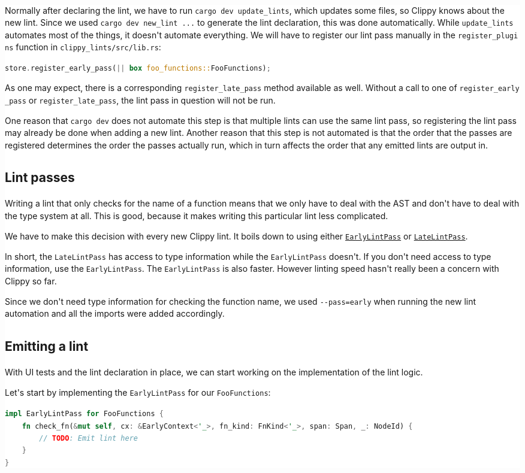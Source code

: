 Normally after declaring the lint, we have to run `cargo dev update_lints`,
which updates some files, so Clippy knows about the new lint. Since we used
`cargo dev new_lint ...` to generate the lint declaration, this was done
automatically. While `update_lints` automates most of the things, it doesn't
automate everything. We will have to register our lint pass manually in the
`register_plugins` function in `clippy_lints/src/lib.rs`:

```rust
store.register_early_pass(|| box foo_functions::FooFunctions);
```

As one may expect, there is a corresponding `register_late_pass` method
available as well. Without a call to one of `register_early_pass` or
`register_late_pass`, the lint pass in question will not be run.

One reason that `cargo dev` does not automate this step is that multiple lints
can use the same lint pass, so registering the lint pass may already be done
when adding a new lint. Another reason that this step is not automated is that
the order that the passes are registered determines the order the passes
actually run, which in turn affects the order that any emitted lints are output
in.

[declare_clippy_lint]: https://github.com/rust-lang/rust-clippy/blob/557f6848bd5b7183f55c1e1522a326e9e1df6030/clippy_lints/src/lib.rs#L60
[example_lint_page]: https://rust-lang.github.io/rust-clippy/master/index.html#redundant_closure
[lint_naming]: https://rust-lang.github.io/rfcs/0344-conventions-galore.html#lints
[category_level_mapping]: https://github.com/rust-lang/rust-clippy/blob/557f6848bd5b7183f55c1e1522a326e9e1df6030/clippy_lints/src/lib.rs#L110

## Lint passes

Writing a lint that only checks for the name of a function means that we only
have to deal with the AST and don't have to deal with the type system at all.
This is good, because it makes writing this particular lint less complicated.

We have to make this decision with every new Clippy lint. It boils down to using
either [`EarlyLintPass`][early_lint_pass] or [`LateLintPass`][late_lint_pass].

In short, the `LateLintPass` has access to type information while the
`EarlyLintPass` doesn't. If you don't need access to type information, use the
`EarlyLintPass`. The `EarlyLintPass` is also faster. However linting speed
hasn't really been a concern with Clippy so far.

Since we don't need type information for checking the function name, we used
`--pass=early` when running the new lint automation and all the imports were
added accordingly.

[early_lint_pass]: https://doc.rust-lang.org/nightly/nightly-rustc/rustc_lint/trait.EarlyLintPass.html
[late_lint_pass]: https://doc.rust-lang.org/nightly/nightly-rustc/rustc_lint/trait.LateLintPass.html

## Emitting a lint

With UI tests and the lint declaration in place, we can start working on the
implementation of the lint logic.

Let's start by implementing the `EarlyLintPass` for our `FooFunctions`:

```rust
impl EarlyLintPass for FooFunctions {
    fn check_fn(&mut self, cx: &EarlyContext<'_>, fn_kind: FnKind<'_>, span: Span, _: NodeId) {
        // TODO: Emit lint here
    }
}
```


[rustfix]: https://github.com/rust-lang/rustfix
[check_fn]: https://doc.rust-lang.org/nightly/nightly-rustc/rustc_lint/trait.EarlyLintPass.html#method.check_fn
[diagnostics]: https://github.com/rust-lang/rust-clippy/blob/master/clippy_utils/src/diagnostics.rs
[the rustc-dev-guide]: https://rustc-dev-guide.rust-lang.org/diagnostics.html
[fn_kind]: https://doc.rust-lang.org/nightly/nightly-rustc/rustc_ast/visit/enum.FnKind.html
[`FnKind::Fn`]: https://doc.rust-lang.org/nightly/nightly-rustc/rustc_ast/visit/enum.FnKind.html#variant.Fn
[ident]: https://doc.rust-lang.org/nightly/nightly-rustc/rustc_span/symbol/struct.Ident.html
[author_example]: https://play.rust-lang.org/?version=nightly&mode=debug&edition=2018&gist=9a12cb60e5c6ad4e3003ac6d5e63cf55
[lint_list]: https://rust-lang.github.io/rust-clippy/master/index.html
[Rustfmt]: https://github.com/rust-lang/rustfmt
[`dbg!`]: https://doc.rust-lang.org/std/macro.dbg.html
[utils]: https://github.com/rust-lang/rust-clippy/blob/master/clippy_utils/src/lib.rs
[if_chain]: https://docs.rs/if_chain/*/if_chain/
[from_expansion]: https://doc.rust-lang.org/nightly/nightly-rustc/rustc_span/struct.Span.html#method.from_expansion
[in_external_macro]: https://doc.rust-lang.org/nightly/nightly-rustc/rustc_middle/lint/fn.in_external_macro.html
[span]: https://doc.rust-lang.org/nightly/nightly-rustc/rustc_span/struct.Span.html
[applicability]: https://doc.rust-lang.org/nightly/nightly-rustc/rustc_errors/enum.Applicability.html
[rustc-dev-guide]: https://rustc-dev-guide.rust-lang.org/
[nightly_docs]: https://doc.rust-lang.org/nightly/nightly-rustc/rustc_middle/
[ast]: https://doc.rust-lang.org/nightly/nightly-rustc/rustc_ast/ast/index.html
[ty]: https://doc.rust-lang.org/nightly/nightly-rustc/rustc_middle/ty/sty/index.html
[Zulip]: https://rust-lang.zulipchat.com/#narrow/stream/clippy